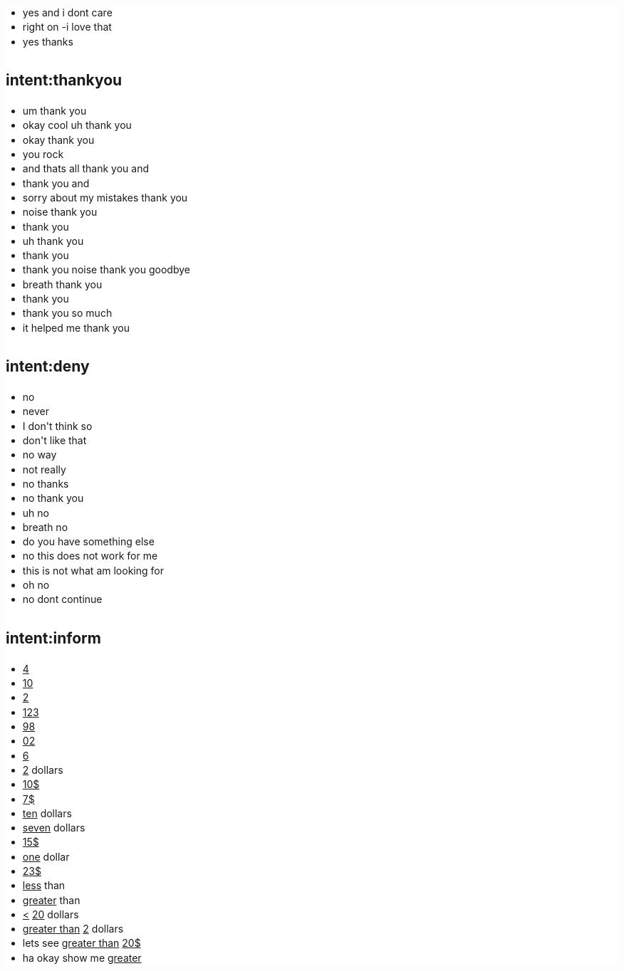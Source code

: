 - yes and i dont care
- right on
-i love that
- yes thanks

## intent:thankyou
- um thank you 
- okay cool uh  thank you
- okay thank you 
- you rock
- and thats all thank you and 
- thank you and
- sorry about my mistakes thank you 
- noise thank you 
- thank you 
- uh thank you 
- thank you 
- thank you  noise thank you goodbye
- breath thank you 
- thank you
- thank you so much
- it helped me thank you

## intent:deny
- no
- never
- I don't think so
- don't like that
- no way
- not really
- no thanks
- no thank you
- uh no
- breath no
- do you have something else
- no this does not work for me
- this is not what am looking for
- oh no
- no dont continue

## intent:inform
- [4](price)
- [10](price)
- [2](price)
- [123](price)
- [98](price)
- [02](price)
- [6](price)
- [2](price) dollars
- [10$](price)
- [7$](price)
- [ten](price) dollars
- [seven](price) dollars
- [15$](price)
- [one](price) dollar
- [23$](price)
- [less](condition) than
- [greater](price) than
- [<](condition) [20](price) dollars
- [greater than](condition) [2](price) dollars
- lets see [greater than](condition) [20$](price)
- ha okay show me [greater](condition)